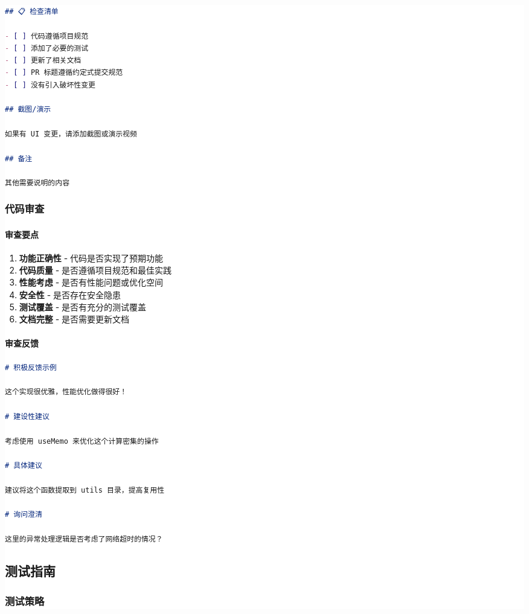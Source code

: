 ```markdown
## 📋 检查清单

- [ ] 代码遵循项目规范
- [ ] 添加了必要的测试
- [ ] 更新了相关文档
- [ ] PR 标题遵循约定式提交规范
- [ ] 没有引入破坏性变更

## 截图/演示

如果有 UI 变更，请添加截图或演示视频

## 备注

其他需要说明的内容
```

### 代码审查

#### 审查要点

1. **功能正确性** - 代码是否实现了预期功能
2. **代码质量** - 是否遵循项目规范和最佳实践
3. **性能考虑** - 是否有性能问题或优化空间
4. **安全性** - 是否存在安全隐患
5. **测试覆盖** - 是否有充分的测试覆盖
6. **文档完整** - 是否需要更新文档

#### 审查反馈

```markdown
# 积极反馈示例

这个实现很优雅，性能优化做得很好！

# 建设性建议

考虑使用 useMemo 来优化这个计算密集的操作

# 具体建议

建议将这个函数提取到 utils 目录，提高复用性

# 询问澄清

这里的异常处理逻辑是否考虑了网络超时的情况？
```

## 测试指南

### 测试策略
